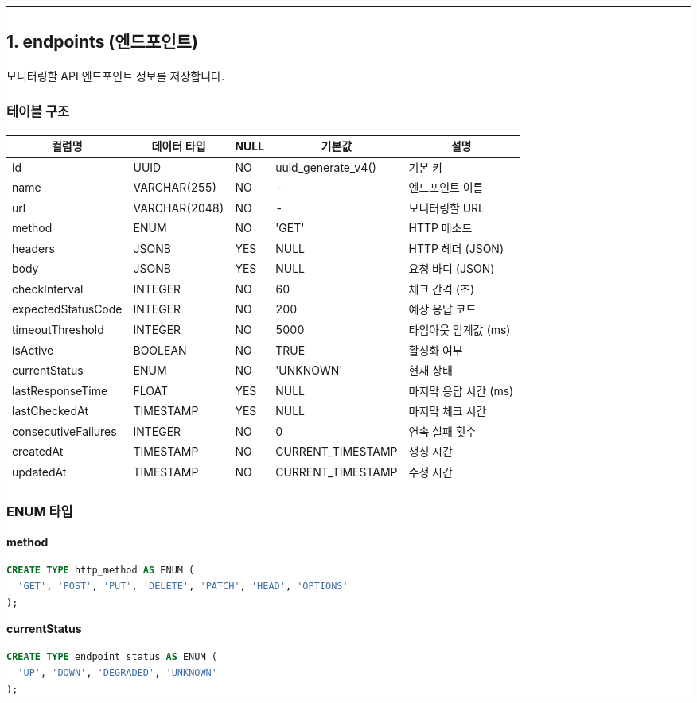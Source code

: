 ```
```

---

## 1. endpoints (엔드포인트)

모니터링할 API 엔드포인트 정보를 저장합니다.

### 테이블 구조

| 컬럼명 | 데이터 타입 | NULL | 기본값 | 설명 |
|--------|------------|------|--------|------|
| id | UUID | NO | uuid_generate_v4() | 기본 키 |
| name | VARCHAR(255) | NO | - | 엔드포인트 이름 |
| url | VARCHAR(2048) | NO | - | 모니터링할 URL |
| method | ENUM | NO | 'GET' | HTTP 메소드 |
| headers | JSONB | YES | NULL | HTTP 헤더 (JSON) |
| body | JSONB | YES | NULL | 요청 바디 (JSON) |
| checkInterval | INTEGER | NO | 60 | 체크 간격 (초) |
| expectedStatusCode | INTEGER | NO | 200 | 예상 응답 코드 |
| timeoutThreshold | INTEGER | NO | 5000 | 타임아웃 임계값 (ms) |
| isActive | BOOLEAN | NO | TRUE | 활성화 여부 |
| currentStatus | ENUM | NO | 'UNKNOWN' | 현재 상태 |
| lastResponseTime | FLOAT | YES | NULL | 마지막 응답 시간 (ms) |
| lastCheckedAt | TIMESTAMP | YES | NULL | 마지막 체크 시간 |
| consecutiveFailures | INTEGER | NO | 0 | 연속 실패 횟수 |
| createdAt | TIMESTAMP | NO | CURRENT_TIMESTAMP | 생성 시간 |
| updatedAt | TIMESTAMP | NO | CURRENT_TIMESTAMP | 수정 시간 |

### ENUM 타입

**method**
```sql
CREATE TYPE http_method AS ENUM (
  'GET', 'POST', 'PUT', 'DELETE', 'PATCH', 'HEAD', 'OPTIONS'
);
```

**currentStatus**
```sql
CREATE TYPE endpoint_status AS ENUM (
  'UP', 'DOWN', 'DEGRADED', 'UNKNOWN'
);
```

